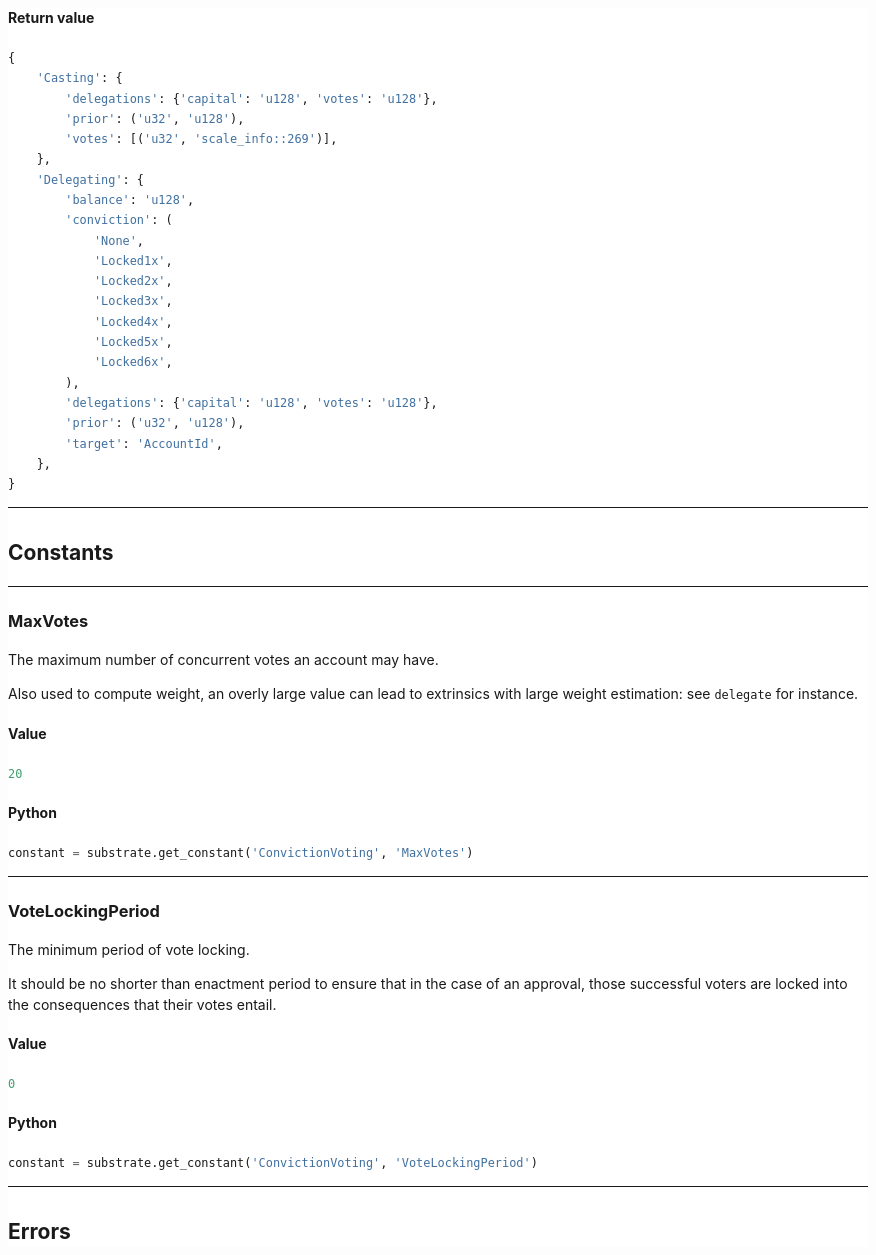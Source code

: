 #### Return value
```python
{
    'Casting': {
        'delegations': {'capital': 'u128', 'votes': 'u128'},
        'prior': ('u32', 'u128'),
        'votes': [('u32', 'scale_info::269')],
    },
    'Delegating': {
        'balance': 'u128',
        'conviction': (
            'None',
            'Locked1x',
            'Locked2x',
            'Locked3x',
            'Locked4x',
            'Locked5x',
            'Locked6x',
        ),
        'delegations': {'capital': 'u128', 'votes': 'u128'},
        'prior': ('u32', 'u128'),
        'target': 'AccountId',
    },
}
```
---------
## Constants

---------
### MaxVotes
 The maximum number of concurrent votes an account may have.

 Also used to compute weight, an overly large value can lead to extrinsics with large
 weight estimation: see `delegate` for instance.
#### Value
```python
20
```
#### Python
```python
constant = substrate.get_constant('ConvictionVoting', 'MaxVotes')
```
---------
### VoteLockingPeriod
 The minimum period of vote locking.

 It should be no shorter than enactment period to ensure that in the case of an approval,
 those successful voters are locked into the consequences that their votes entail.
#### Value
```python
0
```
#### Python
```python
constant = substrate.get_constant('ConvictionVoting', 'VoteLockingPeriod')
```
---------
## Errors
